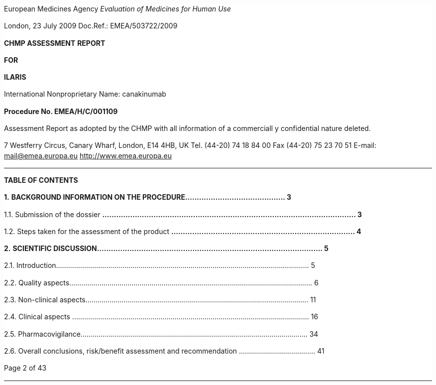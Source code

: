 European Medicines Agency
*Evaluation of Medicines for Human Use*

London, 23 July 2009
Doc.Ref.: EMEA/503722/2009

**CHMP ASSESSMENT** **REPORT**

**FOR**

**ILARIS**

International Nonproprietary Name: canakinumab

**Procedure No. EMEA/H/C/001109**

Assessment Report as adopted by the CHMP with
all information of a commerciall y confidential nature deleted.

7 Westferry Circus, Canary Wharf, London, E14 4HB, UK
Tel. (44-20) 74 18 84 00  Fax (44-20) 75 23 70 51
E-mail: mail@emea.europa.eu   http://www.emea.europa.eu


-----

**TABLE OF CONTENTS**

**1.** **BACKGROUND INFORMATION ON THE PROCEDURE........................................... 3**

1.1. Submission of the dossier **............................................................................................................. 3**

1.2. Steps taken for the assessment of the product **............................................................................... 4**

**2.** **SCIENTIFIC DISCUSSION................................................................................................. 5**

2.1. Introduction.............................................................................................................................. 5

2.2. Quality aspects......................................................................................................................... 6

2.3. Non-clinical aspects............................................................................................................... 11

2.4. Clinical aspects ...................................................................................................................... 16

2.5. Pharmacovigilance................................................................................................................. 34

2.6. Overall conclusions, risk/benefit assessment and recommendation ...................................... 41

Page 2 of 43


-----
